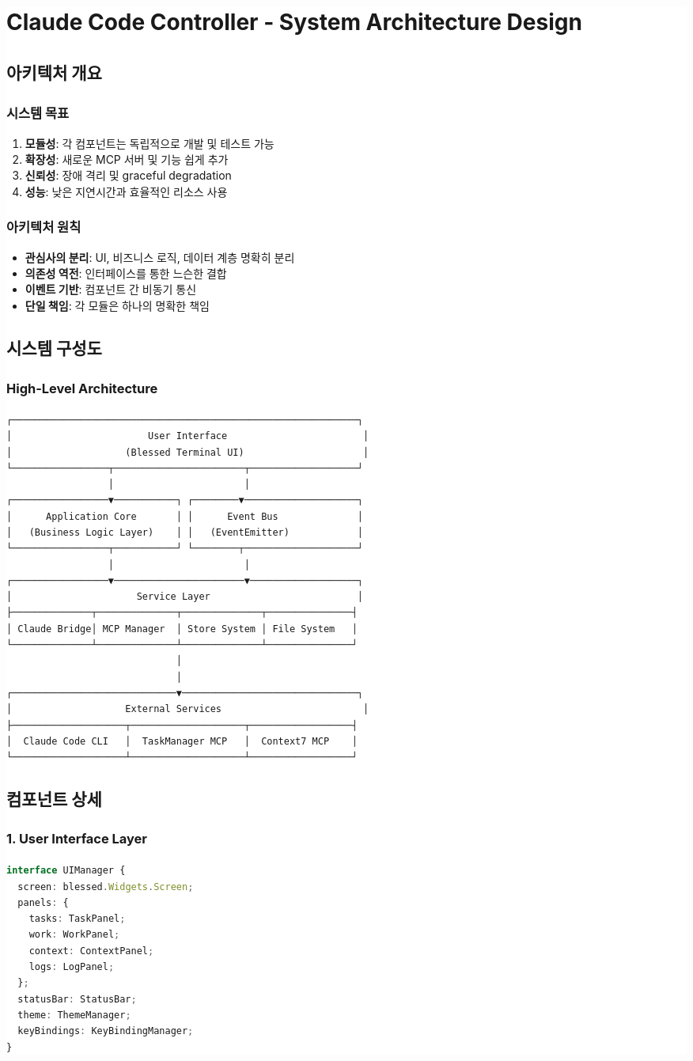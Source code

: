 # Claude Code Controller - System Architecture Design

## 아키텍처 개요

### 시스템 목표
1. **모듈성**: 각 컴포넌트는 독립적으로 개발 및 테스트 가능
2. **확장성**: 새로운 MCP 서버 및 기능 쉽게 추가
3. **신뢰성**: 장애 격리 및 graceful degradation
4. **성능**: 낮은 지연시간과 효율적인 리소스 사용

### 아키텍처 원칙
- **관심사의 분리**: UI, 비즈니스 로직, 데이터 계층 명확히 분리
- **의존성 역전**: 인터페이스를 통한 느슨한 결합
- **이벤트 기반**: 컴포넌트 간 비동기 통신
- **단일 책임**: 각 모듈은 하나의 명확한 책임

## 시스템 구성도

### High-Level Architecture
```
┌─────────────────────────────────────────────────────────────┐
│                        User Interface                        │
│                    (Blessed Terminal UI)                     │
└─────────────────┬───────────────────────┬───────────────────┘
                  │                       │
┌─────────────────▼───────────┐ ┌────────▼────────────────────┐
│      Application Core       │ │      Event Bus              │
│   (Business Logic Layer)    │ │   (EventEmitter)            │
└─────────────────┬───────────┘ └────────┬────────────────────┘
                  │                       │
┌─────────────────▼───────────────────────▼───────────────────┐
│                      Service Layer                          │
├──────────────┬──────────────┬──────────────┬───────────────┤
│ Claude Bridge│ MCP Manager  │ Store System │ File System   │
└──────────────┴──────────────┴──────────────┴───────────────┘
                              │
                              │
┌─────────────────────────────▼───────────────────────────────┐
│                    External Services                         │
├────────────────────┬────────────────────┬──────────────────┤
│  Claude Code CLI   │  TaskManager MCP   │  Context7 MCP    │
└────────────────────┴────────────────────┴──────────────────┘
```

## 컴포넌트 상세

### 1. User Interface Layer
```typescript
interface UIManager {
  screen: blessed.Widgets.Screen;
  panels: {
    tasks: TaskPanel;
    work: WorkPanel;
    context: ContextPanel;
    logs: LogPanel;
  };
  statusBar: StatusBar;
  theme: ThemeManager;
  keyBindings: KeyBindingManager;
}
```